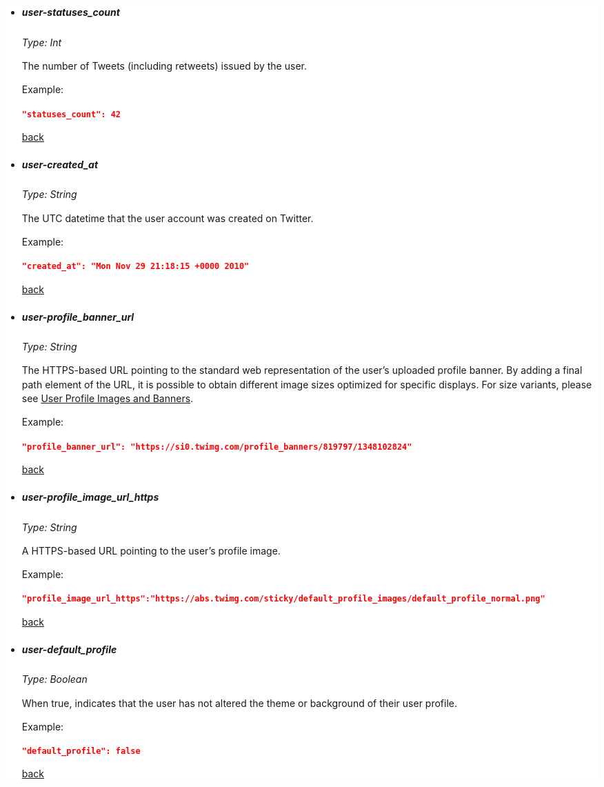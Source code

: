    + ##### user-statuses_count  
     *Type: Int*  
   
     The number of Tweets (including retweets) issued by the user.
   
        Example:
        ```json
        "statuses_count": 42
        ```
        [back](#Tweet-JSON-Schema)

   + ##### user-created_at  
     *Type: String*  
   
     The UTC datetime that the user account was created on Twitter.
   
        Example:
        ```json
        "created_at": "Mon Nov 29 21:18:15 +0000 2010"
        ```
        [back](#Tweet-JSON-Schema)

   + ##### user-profile_banner_url  
     *Type: String*  
   
     The HTTPS-based URL pointing to the standard web representation of the user’s uploaded profile banner. By adding a final path element of the URL, it is possible to obtain different image sizes optimized for specific displays. For size variants, please see [User Profile Images and Banners](https://developer.twitter.com/en/docs/accounts-and-users/user-profile-images-and-banners).
   
        Example:
        ```json
        "profile_banner_url": "https://si0.twimg.com/profile_banners/819797/1348102824"
        ```
        [back](#Tweet-JSON-Schema)

   + ##### user-profile_image_url_https  
     *Type: String*  
   
     A HTTPS-based URL pointing to the user’s profile image.
   
        Example:
        ```json
        "profile_image_url_https":"https://abs.twimg.com/sticky/default_profile_images/default_profile_normal.png"
        ```
        [back](#Tweet-JSON-Schema)

   + ##### user-default_profile  
     *Type: Boolean*  
   
     When true, indicates that the user has not altered the theme or background of their user profile.
   
        Example:
        ```json
        "default_profile": false        
        ```
        [back](#Tweet-JSON-Schema)
